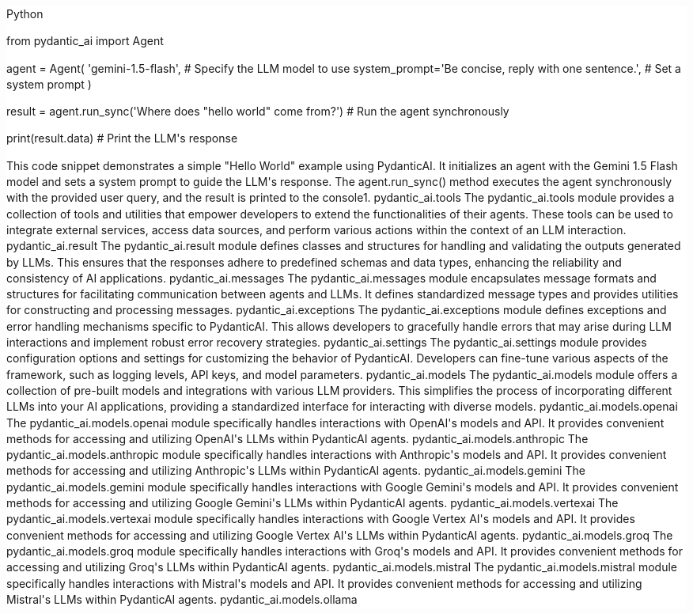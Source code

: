 Python


from pydantic\_ai import Agent

agent = Agent(
 'gemini-1.5-flash', # Specify the LLM model to use
 system\_prompt='Be concise, reply with one sentence.', # Set a system prompt
)

result = agent.run\_sync('Where does "hello world" come from?') # Run the agent synchronously

print(result.data) # Print the LLM's response

This code snippet demonstrates a simple "Hello World" example using PydanticAI. It initializes an agent with the Gemini 1.5 Flash model and sets a system prompt to guide the LLM's response. The agent.run\_sync() method executes the agent synchronously with the provided user query, and the result is printed to the console1.
pydantic\_ai.tools
The pydantic\_ai.tools module provides a collection of tools and utilities that empower developers to extend the functionalities of their agents. These tools can be used to integrate external services, access data sources, and perform various actions within the context of an LLM interaction.
pydantic\_ai.result
The pydantic\_ai.result module defines classes and structures for handling and validating the outputs generated by LLMs. This ensures that the responses adhere to predefined schemas and data types, enhancing the reliability and consistency of AI applications.
pydantic\_ai.messages
The pydantic\_ai.messages module encapsulates message formats and structures for facilitating communication between agents and LLMs. It defines standardized message types and provides utilities for constructing and processing messages.
pydantic\_ai.exceptions
The pydantic\_ai.exceptions module defines exceptions and error handling mechanisms specific to PydanticAI. This allows developers to gracefully handle errors that may arise during LLM interactions and implement robust error recovery strategies.
pydantic\_ai.settings
The pydantic\_ai.settings module provides configuration options and settings for customizing the behavior of PydanticAI. Developers can fine-tune various aspects of the framework, such as logging levels, API keys, and model parameters.
pydantic\_ai.models
The pydantic\_ai.models module offers a collection of pre-built models and integrations with various LLM providers. This simplifies the process of incorporating different LLMs into your AI applications, providing a standardized interface for interacting with diverse models.
pydantic\_ai.models.openai
The pydantic\_ai.models.openai module specifically handles interactions with OpenAI's models and API. It provides convenient methods for accessing and utilizing OpenAI's LLMs within PydanticAI agents.
pydantic\_ai.models.anthropic
The pydantic\_ai.models.anthropic module specifically handles interactions with Anthropic's models and API. It provides convenient methods for accessing and utilizing Anthropic's LLMs within PydanticAI agents.
pydantic\_ai.models.gemini
The pydantic\_ai.models.gemini module specifically handles interactions with Google Gemini's models and API. It provides convenient methods for accessing and utilizing Google Gemini's LLMs within PydanticAI agents.
pydantic\_ai.models.vertexai
The pydantic\_ai.models.vertexai module specifically handles interactions with Google Vertex AI's models and API. It provides convenient methods for accessing and utilizing Google Vertex AI's LLMs within PydanticAI agents.
pydantic\_ai.models.groq
The pydantic\_ai.models.groq module specifically handles interactions with Groq's models and API. It provides convenient methods for accessing and utilizing Groq's LLMs within PydanticAI agents.
pydantic\_ai.models.mistral
The pydantic\_ai.models.mistral module specifically handles interactions with Mistral's models and API. It provides convenient methods for accessing and utilizing Mistral's LLMs within PydanticAI agents.
pydantic\_ai.models.ollama